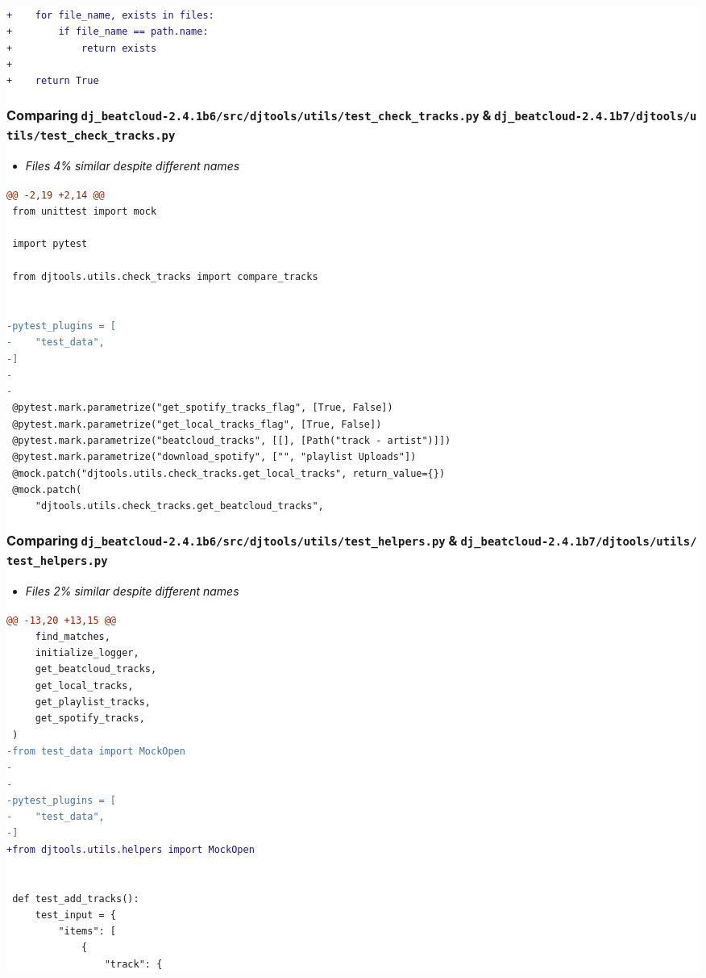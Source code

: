 ```diff
+    for file_name, exists in files:
+        if file_name == path.name:
+            return exists
+
+    return True
```

### Comparing `dj_beatcloud-2.4.1b6/src/djtools/utils/test_check_tracks.py` & `dj_beatcloud-2.4.1b7/djtools/utils/test_check_tracks.py`

 * *Files 4% similar despite different names*

```diff
@@ -2,19 +2,14 @@
 from unittest import mock
 
 import pytest
 
 from djtools.utils.check_tracks import compare_tracks
 
 
-pytest_plugins = [
-    "test_data",
-]
-
-
 @pytest.mark.parametrize("get_spotify_tracks_flag", [True, False])
 @pytest.mark.parametrize("get_local_tracks_flag", [True, False])
 @pytest.mark.parametrize("beatcloud_tracks", [[], [Path("track - artist")]])
 @pytest.mark.parametrize("download_spotify", ["", "playlist Uploads"])
 @mock.patch("djtools.utils.check_tracks.get_local_tracks", return_value={})
 @mock.patch(
     "djtools.utils.check_tracks.get_beatcloud_tracks",
```

### Comparing `dj_beatcloud-2.4.1b6/src/djtools/utils/test_helpers.py` & `dj_beatcloud-2.4.1b7/djtools/utils/test_helpers.py`

 * *Files 2% similar despite different names*

```diff
@@ -13,20 +13,15 @@
     find_matches,
     initialize_logger,
     get_beatcloud_tracks,
     get_local_tracks,
     get_playlist_tracks,
     get_spotify_tracks,
 )
-from test_data import MockOpen
-
-
-pytest_plugins = [
-    "test_data",
-]
+from djtools.utils.helpers import MockOpen
 
 
 def test_add_tracks():
     test_input = {
         "items": [
             {
                 "track": {
```